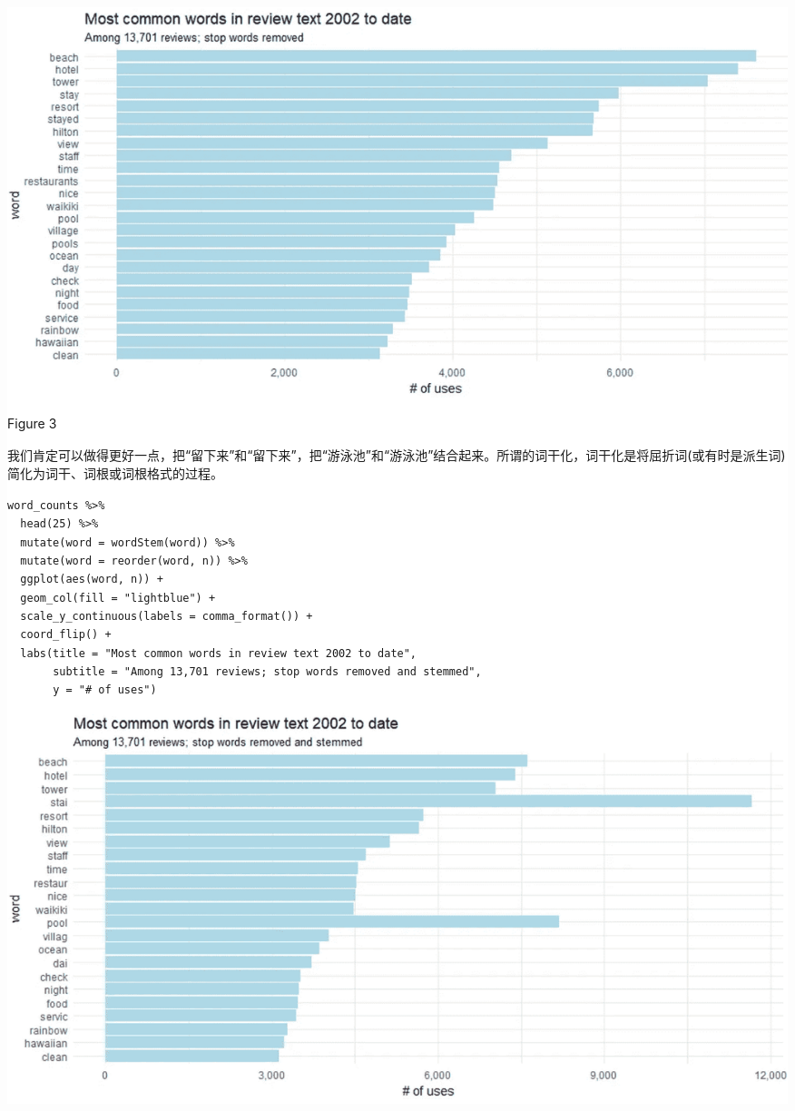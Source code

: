 
![](img/dbb327182e4061e6022b6016bae02326.png)

Figure 3

我们肯定可以做得更好一点，把“留下来”和“留下来”，把“游泳池”和“游泳池”结合起来。所谓的词干化，词干化是将屈折词(或有时是派生词)简化为词干、词根或词根格式的过程。

```
word_counts %>%
  head(25) %>%
  mutate(word = wordStem(word)) %>% 
  mutate(word = reorder(word, n)) %>%
  ggplot(aes(word, n)) +
  geom_col(fill = "lightblue") +
  scale_y_continuous(labels = comma_format()) +
  coord_flip() +
  labs(title = "Most common words in review text 2002 to date",
       subtitle = "Among 13,701 reviews; stop words removed and stemmed",
       y = "# of uses")
```

![](img/b7f757097bc7c956c70b7b9b800b2a0e.png)
